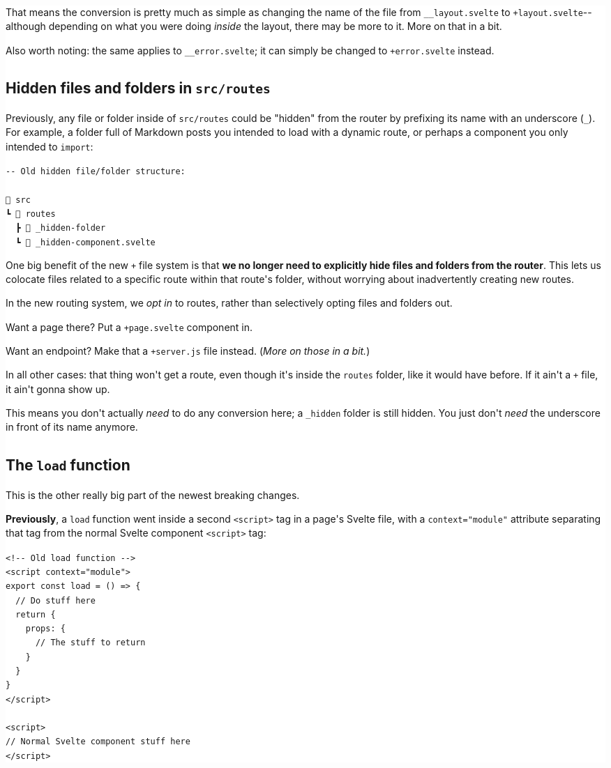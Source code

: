 That means the conversion is pretty much as simple as changing the name of the file from `__layout.svelte` to `+layout.svelte`--although depending on what you were doing _inside_ the layout, there may be more to it. More on that in a bit.

Also worth noting: the same applies to `__error.svelte`; it can simply be changed to `+error.svelte` instead.


## Hidden files and folders in `src/routes`

Previously, any file or folder inside of `src/routes` could be "hidden" from the router by prefixing its name with an underscore (`_`). For example, a folder full of Markdown posts you intended to load with a dynamic route, or perhaps a component you only intended to `import`:

```fs
-- Old hidden file/folder structure:

📂 src
┗ 📂 routes
  ┣ 📁 _hidden-folder
  ┗ 📜 _hidden-component.svelte
```

One big benefit of the new `+` file system is that **we no longer need to explicitly hide files and folders from the router**. This lets us colocate files related to a specific route within that route's folder, without worrying about inadvertently creating new routes.

<CalloutPlusQuote>
In the new routing system, we <em>opt in</em> to routes, rather than selectively opting files and folders&nbsp;out.
</CalloutPlusQuote>

Want a page there? Put a `+page.svelte` component in.

Want an endpoint? Make that a `+server.js` file instead. (_More on those in a bit._)

In all other cases: that thing won't get a route, even though it's inside the `routes` folder, like it would have before. If it ain't a `+` file, it ain't gonna show up.

This means you don't actually _need_ to do any conversion here; a `_hidden` folder is still hidden. You just don't _need_ the underscore in front of its name anymore.


## The `load` function

This is the other really big part of the newest breaking changes.

**Previously**, a `load` function went inside a second `<script>` tag in a page's Svelte file, with a `context="module"` attribute separating that tag from the normal Svelte component `<script>` tag:

```svelte
<!-- Old load function -->
<script context="module">
export const load = () => {
  // Do stuff here
  return {
    props: {
      // The stuff to return
    }
  }
}
</script>

<script>
// Normal Svelte component stuff here
</script>
```
